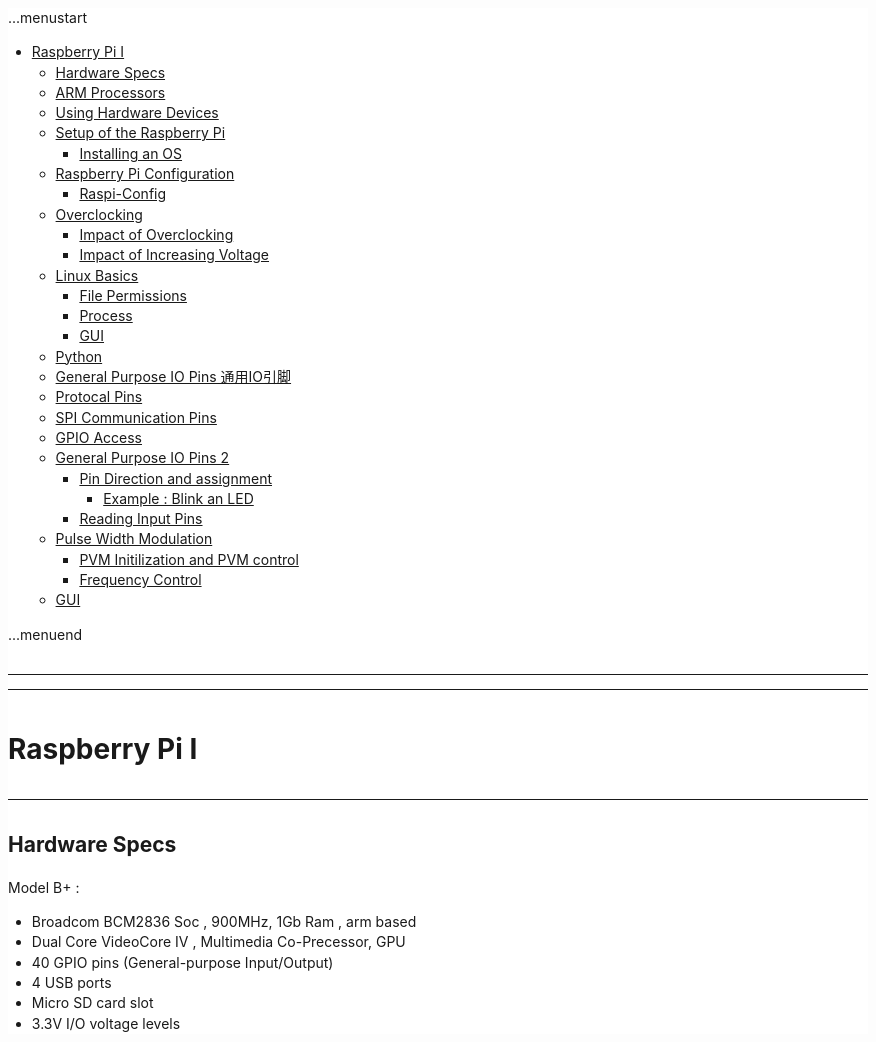 ...menustart

 - [Raspberry Pi I](#73770efffd056ea55f34a6d0de671dda)
     - [Hardware Specs](#340e59e0dd03810e21611e4e545262b4)
     - [ARM Processors](#7c9fb4b83e7d3ff04537e59f0efd1b4d)
     - [Using Hardware Devices](#bde280fad6339e66144556725e9a6925)
     - [Setup of the Raspberry Pi](#5ffa42db2af721145d87c6f5177f2d11)
         - [Installing an OS](#e148dc9454d176896815b2943a6d3dea)
     - [Raspberry Pi Configuration](#37fa544b8c35fe7e622f6fe9d375ab74)
         - [Raspi-Config](#bf0ab4cbce41882dd4d047cd031b36ee)
     - [Overclocking](#96f8e05d2ec50fb2802a469cfae45b56)
         - [Impact of Overclocking](#ff95fa296ce2fde051c9ff77ec518fb9)
         - [Impact of Increasing Voltage](#60e76035d1d55222cee3e465d15a17e2)
     - [Linux Basics](#560f0ad6e27df1074f9399d3fc8c5967)
         - [File Permissions](#96fd0f31db825baa802614c9f0f49add)
         - [Process](#b6ec7abeb6ae29cc35a4b47475e12afe)
         - [GUI](#1e3042b2e2a5550b412b37edd1c36b34)
     - [Python](#a7f5f35426b927411fc9231b56382173)
     - [General Purpose IO Pins 通用IO引脚](#5130ecea52dfa86cf8c70e7515c1aa48)
     - [Protocal Pins](#0b62603acfc59cc53ed92f689037d1e6)
     - [SPI Communication Pins](#392687a2d5cc2a49bd0d84d8a773d985)
     - [GPIO Access](#1a7f823397c500781d755ddd598a1422)
     - [General Purpose IO Pins 2](#f1de82e95e1ab7eafe3700df87c6b177)
         - [Pin Direction and assignment](#119276386b6010fa9ea006ad235e7732)
             - [Example : Blink an LED](#9d938a8190f35d6b752adf0bc4de5c61)
         - [Reading Input Pins](#28e52f680c5ecc8d5a8306cb86f740ca)
     - [Pulse Width Modulation](#b4d3379cc73eeb7f1e1248ed92af6a9d)
         - [PVM Initilization and PVM control](#3899d0ca616dbcbb93a6c151e8e134e7)
         - [Frequency Control](#c727b8a2292403497d3a210c7dfe6bd2)
     - [GUI](#1e3042b2e2a5550b412b37edd1c36b34)

...menuend


<h2 id="73770efffd056ea55f34a6d0de671dda"></h2>

-----
-----

# Raspberry Pi I

<h2 id="340e59e0dd03810e21611e4e545262b4"></h2>

-----

## Hardware Specs

Model B+ :

 - Broadcom BCM2836 Soc  , 900MHz, 1Gb Ram , arm based
 - Dual Core VideoCore IV , Multimedia Co-Precessor, GPU
 - 40 GPIO pins (General-purpose Input/Output)
 - 4 USB ports
 - Micro SD card slot
 - 3.3V I/O voltage levels

